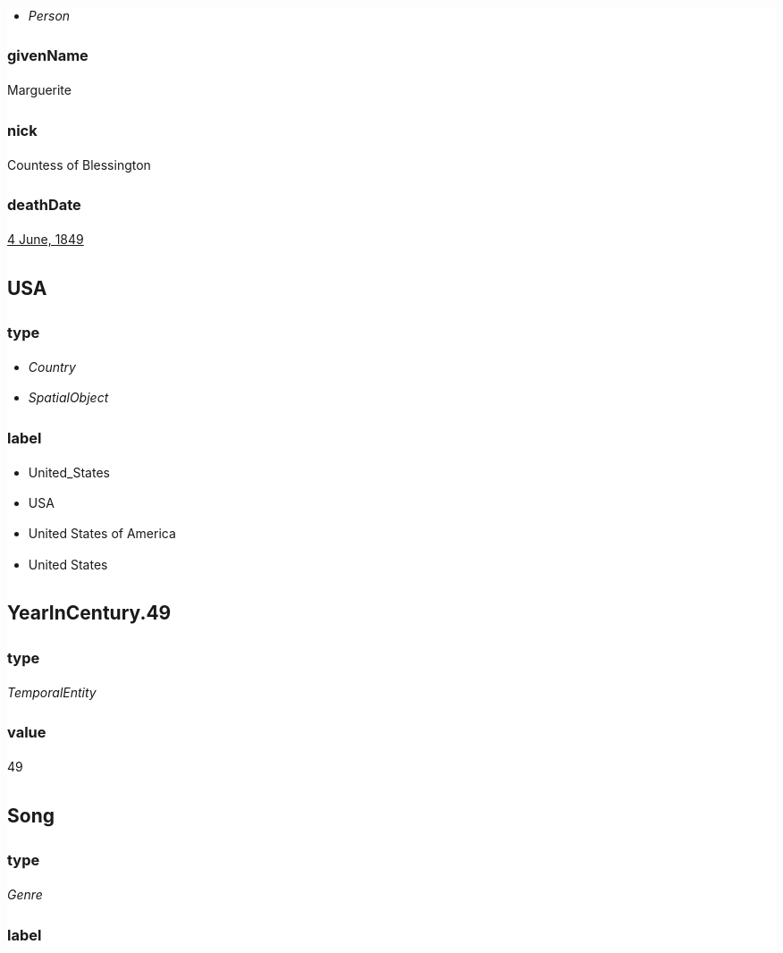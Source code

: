  - *Person*

### givenName


Marguerite

### nick


Countess of Blessington

### deathDate


[4 June, 1849](#4-June-1849)

## USA

### type

 - *Country*

 - *SpatialObject*

### label

 - United_States

 - USA

 - United States of America

 - United States

## YearInCentury.49

### type


*TemporalEntity*

### value


49

## Song

### type


*Genre*

### label
